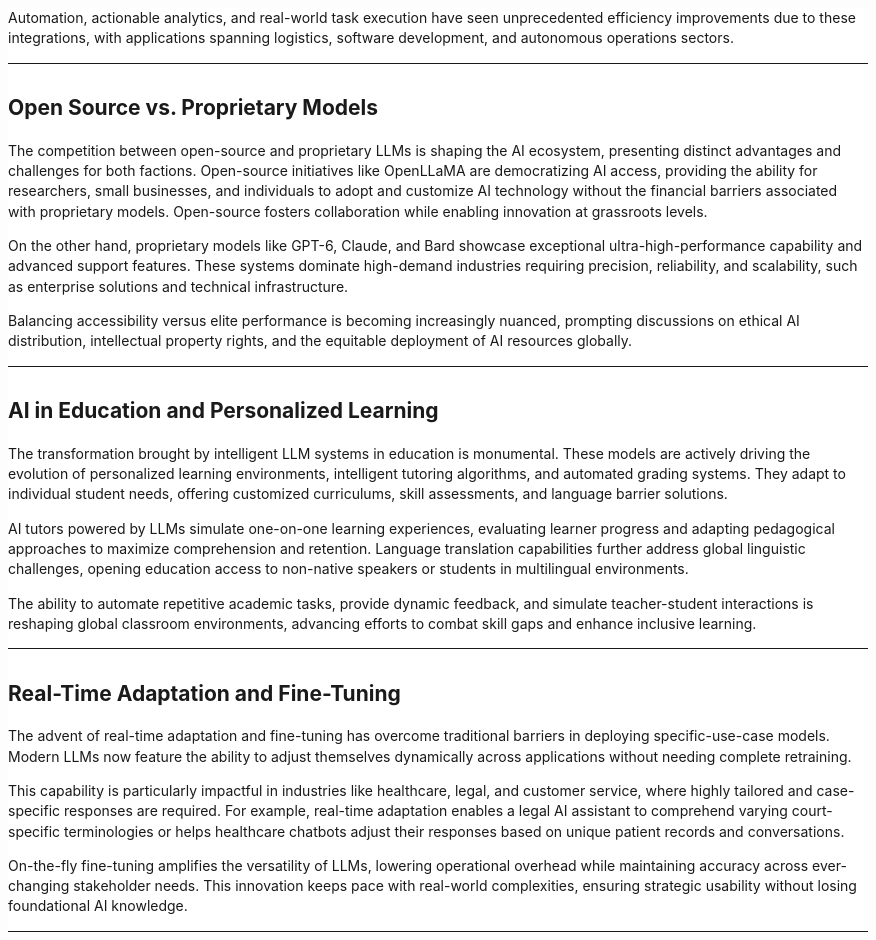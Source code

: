 Automation, actionable analytics, and real-world task execution have seen unprecedented efficiency improvements due to these integrations, with applications spanning logistics, software development, and autonomous operations sectors.  

---

## Open Source vs. Proprietary Models  
The competition between open-source and proprietary LLMs is shaping the AI ecosystem, presenting distinct advantages and challenges for both factions. Open-source initiatives like OpenLLaMA are democratizing AI access, providing the ability for researchers, small businesses, and individuals to adopt and customize AI technology without the financial barriers associated with proprietary models. Open-source fosters collaboration while enabling innovation at grassroots levels.  

On the other hand, proprietary models like GPT-6, Claude, and Bard showcase exceptional ultra-high-performance capability and advanced support features. These systems dominate high-demand industries requiring precision, reliability, and scalability, such as enterprise solutions and technical infrastructure.  

Balancing accessibility versus elite performance is becoming increasingly nuanced, prompting discussions on ethical AI distribution, intellectual property rights, and the equitable deployment of AI resources globally.  

---

## AI in Education and Personalized Learning  
The transformation brought by intelligent LLM systems in education is monumental. These models are actively driving the evolution of personalized learning environments, intelligent tutoring algorithms, and automated grading systems. They adapt to individual student needs, offering customized curriculums, skill assessments, and language barrier solutions.  

AI tutors powered by LLMs simulate one-on-one learning experiences, evaluating learner progress and adapting pedagogical approaches to maximize comprehension and retention. Language translation capabilities further address global linguistic challenges, opening education access to non-native speakers or students in multilingual environments.  

The ability to automate repetitive academic tasks, provide dynamic feedback, and simulate teacher-student interactions is reshaping global classroom environments, advancing efforts to combat skill gaps and enhance inclusive learning.  

---

## Real-Time Adaptation and Fine-Tuning  
The advent of real-time adaptation and fine-tuning has overcome traditional barriers in deploying specific-use-case models. Modern LLMs now feature the ability to adjust themselves dynamically across applications without needing complete retraining.  

This capability is particularly impactful in industries like healthcare, legal, and customer service, where highly tailored and case-specific responses are required. For example, real-time adaptation enables a legal AI assistant to comprehend varying court-specific terminologies or helps healthcare chatbots adjust their responses based on unique patient records and conversations.  

On-the-fly fine-tuning amplifies the versatility of LLMs, lowering operational overhead while maintaining accuracy across ever-changing stakeholder needs. This innovation keeps pace with real-world complexities, ensuring strategic usability without losing foundational AI knowledge.  

---